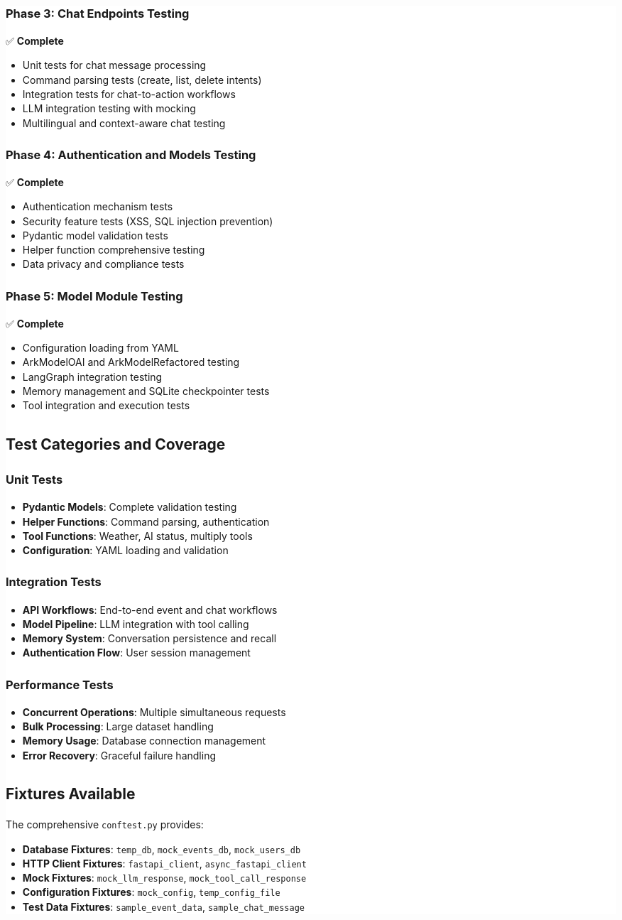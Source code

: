 ### Phase 3: Chat Endpoints Testing
✅ **Complete**
- Unit tests for chat message processing
- Command parsing tests (create, list, delete intents)
- Integration tests for chat-to-action workflows
- LLM integration testing with mocking
- Multilingual and context-aware chat testing

### Phase 4: Authentication and Models Testing
✅ **Complete**
- Authentication mechanism tests
- Security feature tests (XSS, SQL injection prevention)
- Pydantic model validation tests
- Helper function comprehensive testing
- Data privacy and compliance tests

### Phase 5: Model Module Testing
✅ **Complete**
- Configuration loading from YAML
- ArkModelOAI and ArkModelRefactored testing
- LangGraph integration testing
- Memory management and SQLite checkpointer tests
- Tool integration and execution tests

## Test Categories and Coverage

### Unit Tests
- **Pydantic Models**: Complete validation testing
- **Helper Functions**: Command parsing, authentication
- **Tool Functions**: Weather, AI status, multiply tools
- **Configuration**: YAML loading and validation

### Integration Tests
- **API Workflows**: End-to-end event and chat workflows
- **Model Pipeline**: LLM integration with tool calling
- **Memory System**: Conversation persistence and recall
- **Authentication Flow**: User session management

### Performance Tests
- **Concurrent Operations**: Multiple simultaneous requests
- **Bulk Processing**: Large dataset handling
- **Memory Usage**: Database connection management
- **Error Recovery**: Graceful failure handling

## Fixtures Available

The comprehensive `conftest.py` provides:

- **Database Fixtures**: `temp_db`, `mock_events_db`, `mock_users_db`
- **HTTP Client Fixtures**: `fastapi_client`, `async_fastapi_client`
- **Mock Fixtures**: `mock_llm_response`, `mock_tool_call_response`
- **Configuration Fixtures**: `mock_config`, `temp_config_file`
- **Test Data Fixtures**: `sample_event_data`, `sample_chat_message`
